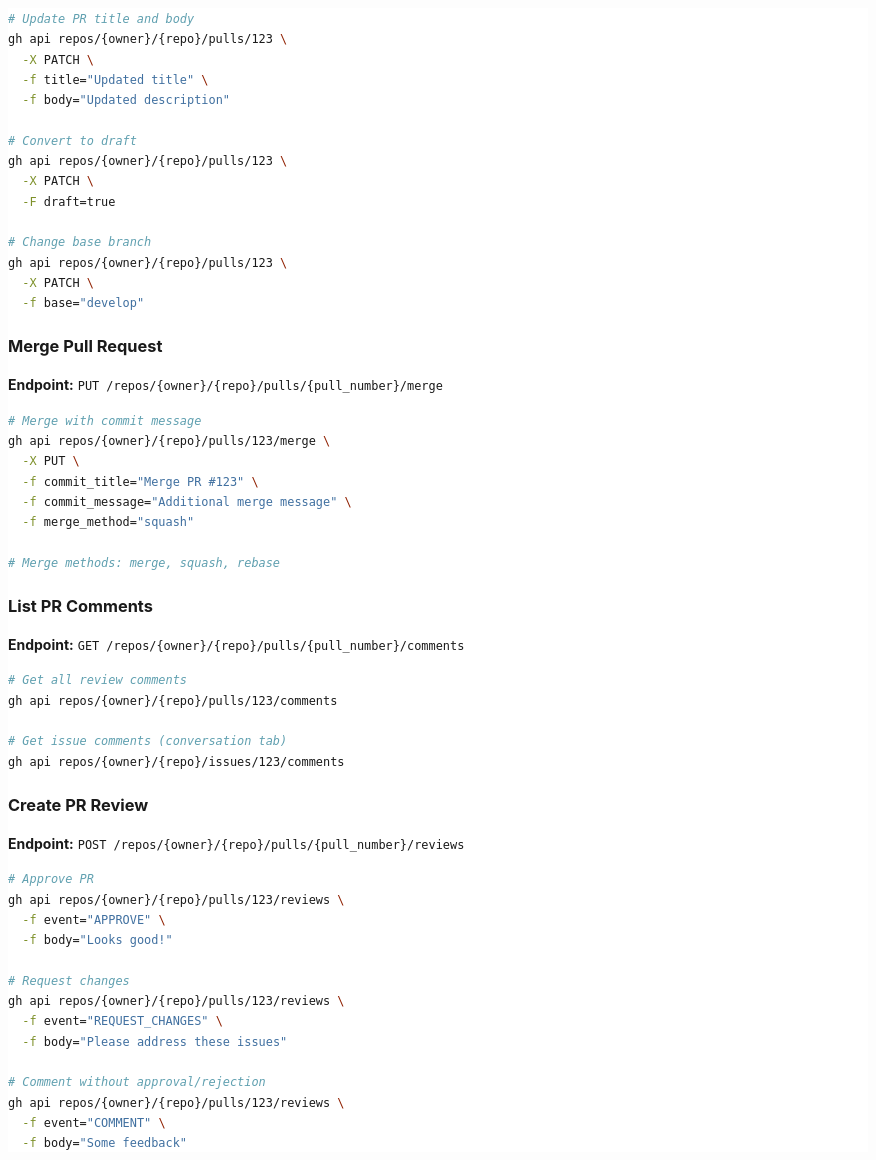 ```bash
# Update PR title and body
gh api repos/{owner}/{repo}/pulls/123 \
  -X PATCH \
  -f title="Updated title" \
  -f body="Updated description"

# Convert to draft
gh api repos/{owner}/{repo}/pulls/123 \
  -X PATCH \
  -F draft=true

# Change base branch
gh api repos/{owner}/{repo}/pulls/123 \
  -X PATCH \
  -f base="develop"
```

### Merge Pull Request

**Endpoint:** `PUT /repos/{owner}/{repo}/pulls/{pull_number}/merge`

```bash
# Merge with commit message
gh api repos/{owner}/{repo}/pulls/123/merge \
  -X PUT \
  -f commit_title="Merge PR #123" \
  -f commit_message="Additional merge message" \
  -f merge_method="squash"

# Merge methods: merge, squash, rebase
```

### List PR Comments

**Endpoint:** `GET /repos/{owner}/{repo}/pulls/{pull_number}/comments`

```bash
# Get all review comments
gh api repos/{owner}/{repo}/pulls/123/comments

# Get issue comments (conversation tab)
gh api repos/{owner}/{repo}/issues/123/comments
```

### Create PR Review

**Endpoint:** `POST /repos/{owner}/{repo}/pulls/{pull_number}/reviews`

```bash
# Approve PR
gh api repos/{owner}/{repo}/pulls/123/reviews \
  -f event="APPROVE" \
  -f body="Looks good!"

# Request changes
gh api repos/{owner}/{repo}/pulls/123/reviews \
  -f event="REQUEST_CHANGES" \
  -f body="Please address these issues"

# Comment without approval/rejection
gh api repos/{owner}/{repo}/pulls/123/reviews \
  -f event="COMMENT" \
  -f body="Some feedback"
```
